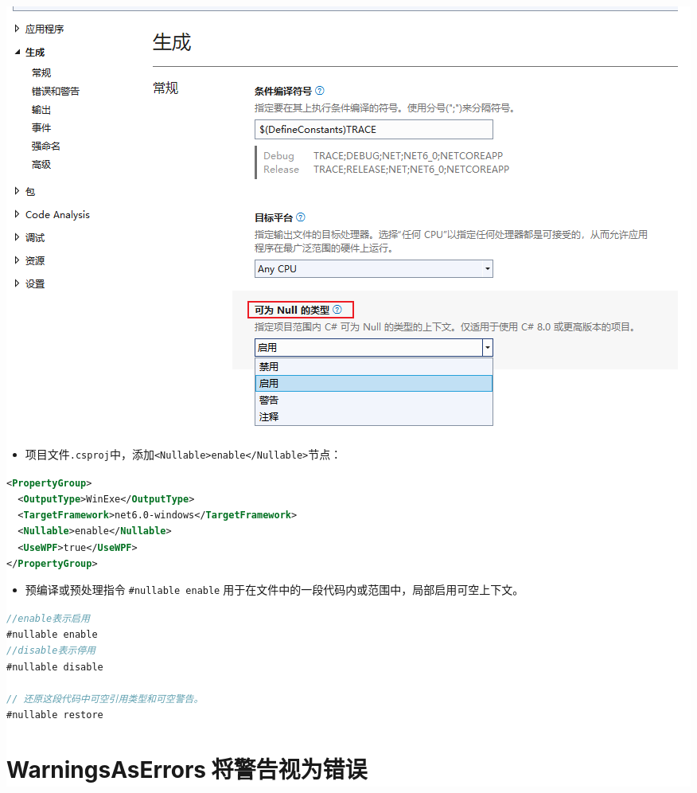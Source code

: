 ![](img/20221113183447.png)  

- 项目文件`.csproj`中，添加`<Nullable>enable</Nullable>`节点：

```xml
<PropertyGroup>
  <OutputType>WinExe</OutputType>
  <TargetFramework>net6.0-windows</TargetFramework>
  <Nullable>enable</Nullable>
  <UseWPF>true</UseWPF>
</PropertyGroup>
```

- 预编译或预处理指令 `#nullable enable` 用于在文件中的一段代码内或范围中，局部启用可空上下文。

```C#
//enable表示启用
#nullable enable
//disable表示停用
#nullable disable

// 还原这段代码中可空引用类型和可空警告。
#nullable restore
```

# WarningsAsErrors 将警告视为错误
